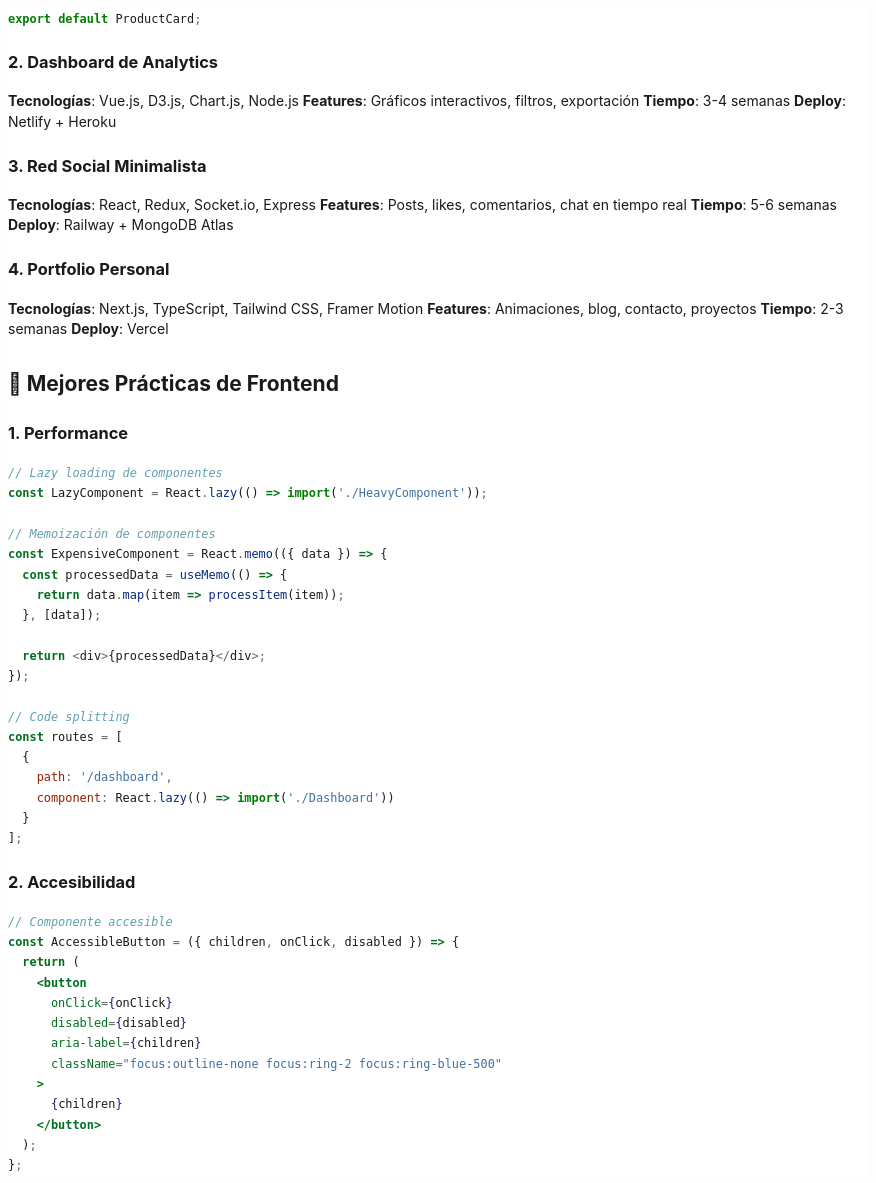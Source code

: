 ```javascript
export default ProductCard;
```

### 2. **Dashboard de Analytics**
**Tecnologías**: Vue.js, D3.js, Chart.js, Node.js
**Features**: Gráficos interactivos, filtros, exportación
**Tiempo**: 3-4 semanas
**Deploy**: Netlify + Heroku

### 3. **Red Social Minimalista**
**Tecnologías**: React, Redux, Socket.io, Express
**Features**: Posts, likes, comentarios, chat en tiempo real
**Tiempo**: 5-6 semanas
**Deploy**: Railway + MongoDB Atlas

### 4. **Portfolio Personal**
**Tecnologías**: Next.js, TypeScript, Tailwind CSS, Framer Motion
**Features**: Animaciones, blog, contacto, proyectos
**Tiempo**: 2-3 semanas
**Deploy**: Vercel

## 🎨 Mejores Prácticas de Frontend

### 1. **Performance**
```javascript
// Lazy loading de componentes
const LazyComponent = React.lazy(() => import('./HeavyComponent'));

// Memoización de componentes
const ExpensiveComponent = React.memo(({ data }) => {
  const processedData = useMemo(() => {
    return data.map(item => processItem(item));
  }, [data]);

  return <div>{processedData}</div>;
});

// Code splitting
const routes = [
  {
    path: '/dashboard',
    component: React.lazy(() => import('./Dashboard'))
  }
];
```

### 2. **Accesibilidad**
```jsx
// Componente accesible
const AccessibleButton = ({ children, onClick, disabled }) => {
  return (
    <button
      onClick={onClick}
      disabled={disabled}
      aria-label={children}
      className="focus:outline-none focus:ring-2 focus:ring-blue-500"
    >
      {children}
    </button>
  );
};

```